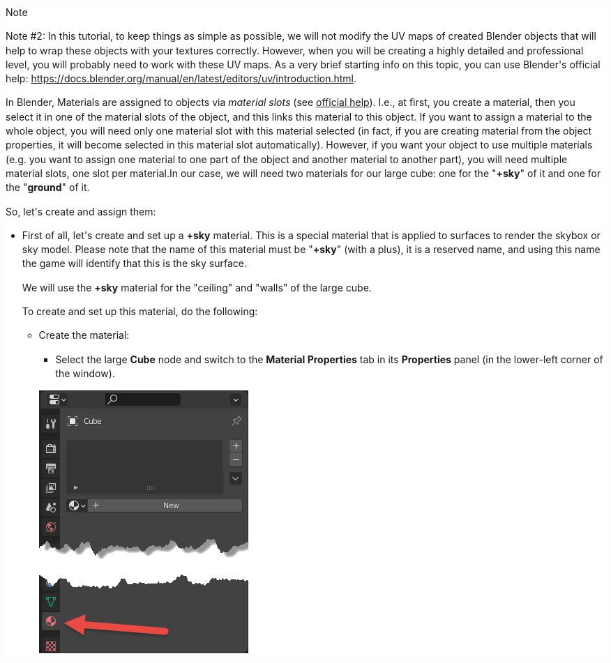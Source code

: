 > [!NOTE]
> Note #2: In this tutorial, to keep things as simple as possible, we will not modify the UV maps of created Blender objects that will help to wrap these objects with your textures correctly. However, when you will be creating a highly detailed and professional level, you will probably need to work with these UV maps. As a very brief starting info on this topic, you can use Blender's official help: https://docs.blender.org/manual/en/latest/editors/uv/introduction.html. 

In Blender, Materials are assigned to objects via *material slots* (see [official help](https://docs.blender.org/manual/en/latest/render/materials/assignment.html)). I.e., at first, you create a material, then you select it in one of the material slots of the object, and this links this material to this object. If you want to assign a material to the whole object, you will need only one material slot with this material selected (in fact, if you are creating material from the object properties, it will become selected in this material slot automatically). However, if you want your object to use multiple materials (e.g. you want to assign one material to one part of the object and another material to another part), you will need multiple material slots, one slot per material.In our case, we will need two materials for our large cube: one for the "**+sky**" of it and one for the "**ground**" of it.

So, let's create and assign them:

- First of all, let's create and set up a **+sky** material. This is a special material that is applied to surfaces to render the skybox or sky model. Please note that the name of this material must be "**+sky**" (with a plus), it is a reserved name, and using this name the game will identify that this is the sky surface.

    We will use the **+sky** material for the "ceiling" and "walls" of the large cube.

    To create and set up this material, do the following:

    - Create the material:

        - Select the large **Cube** node and switch to the **Material Properties** tab in its **Properties** panel (in the lower-left corner of the window).

        ![View of the Properties panel with an arrow pointing to the Material Properties icon.](./media/H3_QuickStart_ProcessStep1_MaterialProperties.png)
 